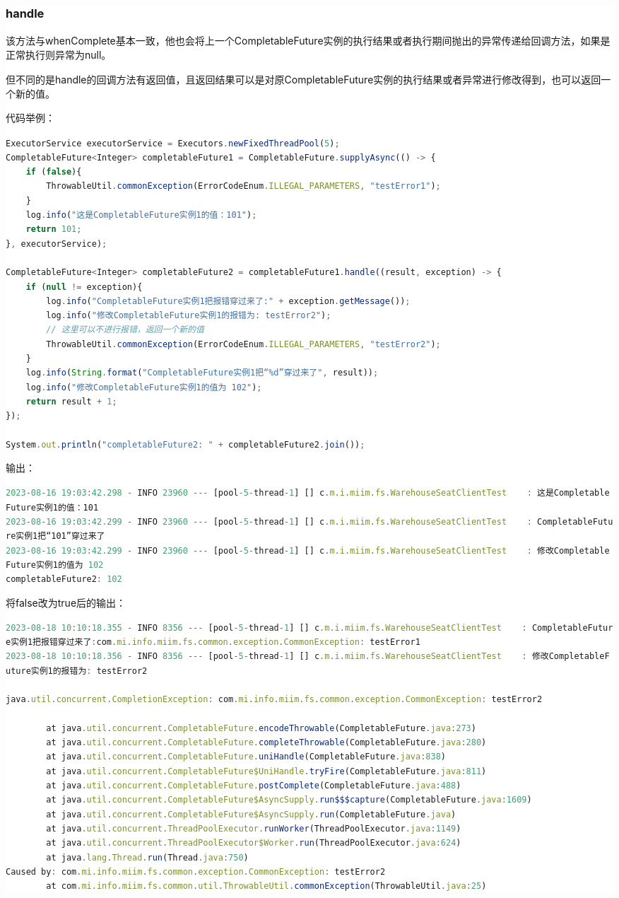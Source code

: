### **handle**

该方法与whenComplete基本一致，他也会将上一个CompletableFuture实例的执行结果或者执行期间抛出的异常传递给回调方法，如果是正常执行则异常为null。

但不同的是handle的回调方法有返回值，且返回结果可以是对原CompletableFuture实例的执行结果或者异常进行修改得到，也可以返回一个新的值。

代码举例：
```javascript
ExecutorService executorService = Executors.newFixedThreadPool(5);
CompletableFuture<Integer> completableFuture1 = CompletableFuture.supplyAsync(() -> {
    if (false){
        ThrowableUtil.commonException(ErrorCodeEnum.ILLEGAL_PARAMETERS, "testError1");
    }
    log.info("这是CompletableFuture实例1的值：101");
    return 101;
}, executorService);

CompletableFuture<Integer> completableFuture2 = completableFuture1.handle((result, exception) -> {
    if (null != exception){
        log.info("CompletableFuture实例1把报错穿过来了:" + exception.getMessage());
        log.info("修改CompletableFuture实例1的报错为: testError2");
        // 这里可以不进行报错，返回一个新的值
        ThrowableUtil.commonException(ErrorCodeEnum.ILLEGAL_PARAMETERS, "testError2");
    }
    log.info(String.format("CompletableFuture实例1把“%d”穿过来了", result));
    log.info("修改CompletableFuture实例1的值为 102");
    return result + 1;
});

System.out.println("completableFuture2: " + completableFuture2.join());
```


输出：
```javascript
2023-08-16 19:03:42.298 - INFO 23960 --- [pool-5-thread-1] [] c.m.i.miim.fs.WarehouseSeatClientTest    : 这是CompletableFuture实例1的值：101
2023-08-16 19:03:42.299 - INFO 23960 --- [pool-5-thread-1] [] c.m.i.miim.fs.WarehouseSeatClientTest    : CompletableFuture实例1把“101”穿过来了
2023-08-16 19:03:42.299 - INFO 23960 --- [pool-5-thread-1] [] c.m.i.miim.fs.WarehouseSeatClientTest    : 修改CompletableFuture实例1的值为 102
completableFuture2: 102
```

将false改为true后的输出：
```javascript
2023-08-18 10:10:18.355 - INFO 8356 --- [pool-5-thread-1] [] c.m.i.miim.fs.WarehouseSeatClientTest    : CompletableFuture实例1把报错穿过来了:com.mi.info.miim.fs.common.exception.CommonException: testError1
2023-08-18 10:10:18.356 - INFO 8356 --- [pool-5-thread-1] [] c.m.i.miim.fs.WarehouseSeatClientTest    : 修改CompletableFuture实例1的报错为: testError2

java.util.concurrent.CompletionException: com.mi.info.miim.fs.common.exception.CommonException: testError2

        at java.util.concurrent.CompletableFuture.encodeThrowable(CompletableFuture.java:273)
        at java.util.concurrent.CompletableFuture.completeThrowable(CompletableFuture.java:280)
        at java.util.concurrent.CompletableFuture.uniHandle(CompletableFuture.java:838)
        at java.util.concurrent.CompletableFuture$UniHandle.tryFire(CompletableFuture.java:811)
        at java.util.concurrent.CompletableFuture.postComplete(CompletableFuture.java:488)
        at java.util.concurrent.CompletableFuture$AsyncSupply.run$$$capture(CompletableFuture.java:1609)
        at java.util.concurrent.CompletableFuture$AsyncSupply.run(CompletableFuture.java)
        at java.util.concurrent.ThreadPoolExecutor.runWorker(ThreadPoolExecutor.java:1149)
        at java.util.concurrent.ThreadPoolExecutor$Worker.run(ThreadPoolExecutor.java:624)
        at java.lang.Thread.run(Thread.java:750)
Caused by: com.mi.info.miim.fs.common.exception.CommonException: testError2
        at com.mi.info.miim.fs.common.util.ThrowableUtil.commonException(ThrowableUtil.java:25)
```